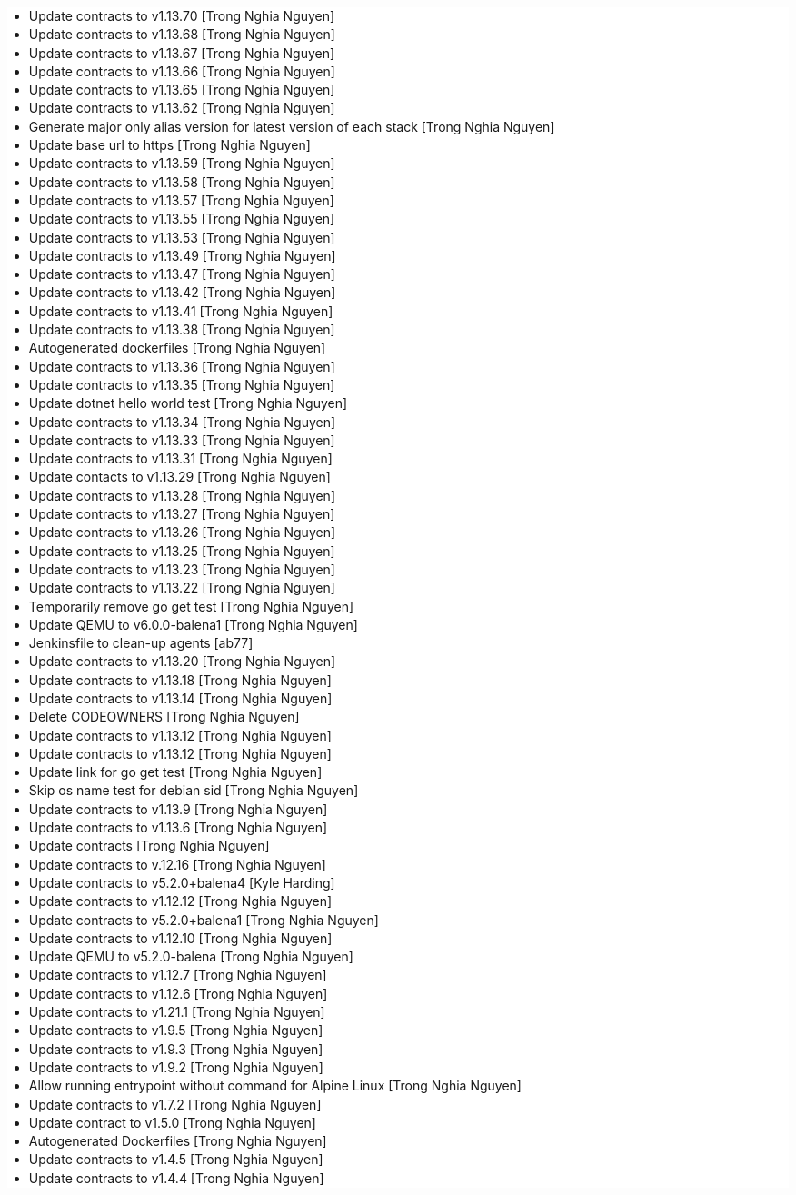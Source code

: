 * Update contracts to v1.13.70 [Trong Nghia Nguyen]
* Update contracts to v1.13.68 [Trong Nghia Nguyen]
* Update contracts to v1.13.67 [Trong Nghia Nguyen]
* Update contracts to v1.13.66 [Trong Nghia Nguyen]
* Update contracts to v1.13.65 [Trong Nghia Nguyen]
* Update contracts to v1.13.62 [Trong Nghia Nguyen]
* Generate major only alias version for latest version of each stack [Trong Nghia Nguyen]
* Update base url to https [Trong Nghia Nguyen]
* Update contracts to v1.13.59 [Trong Nghia Nguyen]
* Update contracts to v1.13.58 [Trong Nghia Nguyen]
* Update contracts to v1.13.57 [Trong Nghia Nguyen]
* Update contracts to v1.13.55 [Trong Nghia Nguyen]
* Update contracts to v1.13.53 [Trong Nghia Nguyen]
* Update contracts to v1.13.49 [Trong Nghia Nguyen]
* Update contracts to v1.13.47 [Trong Nghia Nguyen]
* Update contracts to v1.13.42 [Trong Nghia Nguyen]
* Update contracts to v1.13.41 [Trong Nghia Nguyen]
* Update contracts to v1.13.38 [Trong Nghia Nguyen]
* Autogenerated dockerfiles [Trong Nghia Nguyen]
* Update contracts to v1.13.36 [Trong Nghia Nguyen]
* Update contracts to v1.13.35 [Trong Nghia Nguyen]
* Update dotnet hello world test [Trong Nghia Nguyen]
* Update contracts to v1.13.34 [Trong Nghia Nguyen]
* Update contracts to v1.13.33 [Trong Nghia Nguyen]
* Update contracts to v1.13.31 [Trong Nghia Nguyen]
* Update contacts to v1.13.29 [Trong Nghia Nguyen]
* Update contracts to v1.13.28 [Trong Nghia Nguyen]
* Update contracts to v1.13.27 [Trong Nghia Nguyen]
* Update contracts to v1.13.26 [Trong Nghia Nguyen]
* Update contracts to v1.13.25 [Trong Nghia Nguyen]
* Update contracts to v1.13.23 [Trong Nghia Nguyen]
* Update contracts to v1.13.22 [Trong Nghia Nguyen]
* Temporarily remove go get test [Trong Nghia Nguyen]
* Update QEMU to v6.0.0-balena1 [Trong Nghia Nguyen]
* Jenkinsfile to clean-up agents [ab77]
* Update contracts to v1.13.20 [Trong Nghia Nguyen]
* Update contracts to v1.13.18 [Trong Nghia Nguyen]
* Update contracts to v1.13.14 [Trong Nghia Nguyen]
* Delete CODEOWNERS [Trong Nghia Nguyen]
* Update contracts to v1.13.12 [Trong Nghia Nguyen]
* Update contracts to v1.13.12 [Trong Nghia Nguyen]
* Update link for go get test [Trong Nghia Nguyen]
* Skip os name test for debian sid [Trong Nghia Nguyen]
* Update contracts to v1.13.9 [Trong Nghia Nguyen]
* Update contracts to v1.13.6 [Trong Nghia Nguyen]
* Update contracts [Trong Nghia Nguyen]
* Update contracts to v.12.16 [Trong Nghia Nguyen]
* Update contracts to v5.2.0+balena4 [Kyle Harding]
* Update contracts to v1.12.12 [Trong Nghia Nguyen]
* Update contracts to v5.2.0+balena1 [Trong Nghia Nguyen]
* Update contracts to v1.12.10 [Trong Nghia Nguyen]
* Update QEMU to v5.2.0-balena [Trong Nghia Nguyen]
* Update contracts to v1.12.7 [Trong Nghia Nguyen]
* Update contracts to v1.12.6 [Trong Nghia Nguyen]
* Update contracts to v1.21.1 [Trong Nghia Nguyen]
* Update contracts to v1.9.5 [Trong Nghia Nguyen]
* Update contracts to v1.9.3 [Trong Nghia Nguyen]
* Update contracts to v1.9.2 [Trong Nghia Nguyen]
* Allow running entrypoint without command for Alpine Linux [Trong Nghia Nguyen]
* Update contracts to v1.7.2 [Trong Nghia Nguyen]
* Update contract to v1.5.0 [Trong Nghia Nguyen]
* Autogenerated Dockerfiles [Trong Nghia Nguyen]
* Update contracts to v1.4.5 [Trong Nghia Nguyen]
* Update contracts to v1.4.4 [Trong Nghia Nguyen]